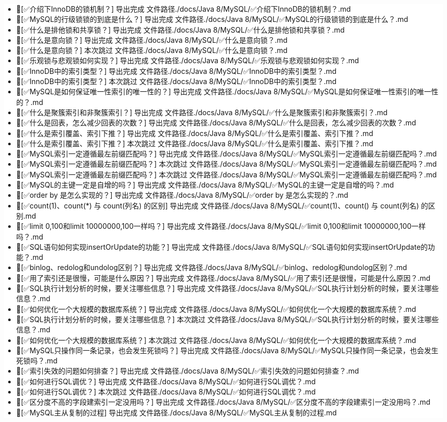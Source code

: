 - 🌈[✅介绍下InnoDB的锁机制？] 导出完成 文件路径./docs/Java 8/MySQL/✅介绍下InnoDB的锁机制？.md 
- 🌈[✅MySQL的行级锁锁的到底是什么？] 导出完成 文件路径./docs/Java 8/MySQL/✅MySQL的行级锁锁的到底是什么？.md 
- 🌈[✅什么是排他锁和共享锁？] 导出完成 文件路径./docs/Java 8/MySQL/✅什么是排他锁和共享锁？.md 
- 🌈[✅什么是意向锁？] 导出完成 文件路径./docs/Java 8/MySQL/✅什么是意向锁？.md 
- 🌈[✅什么是意向锁？] 本次跳过 文件路径./docs/Java 8/MySQL/✅什么是意向锁？.md 
- 🌈[✅乐观锁与悲观锁如何实现？] 导出完成 文件路径./docs/Java 8/MySQL/✅乐观锁与悲观锁如何实现？.md 
- 🌈[✅InnoDB中的索引类型？] 导出完成 文件路径./docs/Java 8/MySQL/✅InnoDB中的索引类型？.md 
- 🌈[✅InnoDB中的索引类型？] 本次跳过 文件路径./docs/Java 8/MySQL/✅InnoDB中的索引类型？.md 
- 🌈[✅MySQL是如何保证唯一性索引的唯一性的？] 导出完成 文件路径./docs/Java 8/MySQL/✅MySQL是如何保证唯一性索引的唯一性的？.md 
- 🌈[✅什么是聚簇索引和非聚簇索引？] 导出完成 文件路径./docs/Java 8/MySQL/✅什么是聚簇索引和非聚簇索引？.md 
- 🌈[✅什么是回表，怎么减少回表的次数？] 导出完成 文件路径./docs/Java 8/MySQL/✅什么是回表，怎么减少回表的次数？.md 
- 🌈[✅什么是索引覆盖、索引下推？] 导出完成 文件路径./docs/Java 8/MySQL/✅什么是索引覆盖、索引下推？.md 
- 🌈[✅什么是索引覆盖、索引下推？] 本次跳过 文件路径./docs/Java 8/MySQL/✅什么是索引覆盖、索引下推？.md 
- 🌈[✅MySQL索引一定遵循最左前缀匹配吗？] 导出完成 文件路径./docs/Java 8/MySQL/✅MySQL索引一定遵循最左前缀匹配吗？.md 
- 🌈[✅MySQL索引一定遵循最左前缀匹配吗？] 本次跳过 文件路径./docs/Java 8/MySQL/✅MySQL索引一定遵循最左前缀匹配吗？.md 
- 🌈[✅MySQL索引一定遵循最左前缀匹配吗？] 本次跳过 文件路径./docs/Java 8/MySQL/✅MySQL索引一定遵循最左前缀匹配吗？.md 
- 🌈[✅MySQL的主键一定是自增的吗？] 导出完成 文件路径./docs/Java 8/MySQL/✅MySQL的主键一定是自增的吗？.md 
- 🌈[✅order by 是怎么实现的？] 导出完成 文件路径./docs/Java 8/MySQL/✅order by 是怎么实现的？.md 
- 🌈[✅count(1)、count(*) 与 count(列名) 的区别] 导出完成 文件路径./docs/Java 8/MySQL/✅count(1)、count() 与 count(列名) 的区别.md 
- 🌈[✅limit 0,100和limit 10000000,100一样吗？] 导出完成 文件路径./docs/Java 8/MySQL/✅limit 0,100和limit 10000000,100一样吗？.md 
- 🌈[✅SQL语句如何实现insertOrUpdate的功能？] 导出完成 文件路径./docs/Java 8/MySQL/✅SQL语句如何实现insertOrUpdate的功能？.md 
- 🌈[✅binlog、redolog和undolog区别？] 导出完成 文件路径./docs/Java 8/MySQL/✅binlog、redolog和undolog区别？.md 
- 🌈[✅用了索引还是很慢，可能是什么原因？] 导出完成 文件路径./docs/Java 8/MySQL/✅用了索引还是很慢，可能是什么原因？.md 
- 🌈[✅SQL执行计划分析的时候，要关注哪些信息？] 导出完成 文件路径./docs/Java 8/MySQL/✅SQL执行计划分析的时候，要关注哪些信息？.md 
- 🌈[✅如何优化一个大规模的数据库系统？] 导出完成 文件路径./docs/Java 8/MySQL/✅如何优化一个大规模的数据库系统？.md 
- 🌈[✅SQL执行计划分析的时候，要关注哪些信息？] 本次跳过 文件路径./docs/Java 8/MySQL/✅SQL执行计划分析的时候，要关注哪些信息？.md 
- 🌈[✅如何优化一个大规模的数据库系统？] 本次跳过 文件路径./docs/Java 8/MySQL/✅如何优化一个大规模的数据库系统？.md 
- 🌈[✅MySQL只操作同一条记录，也会发生死锁吗？] 导出完成 文件路径./docs/Java 8/MySQL/✅MySQL只操作同一条记录，也会发生死锁吗？.md 
- 🌈[✅索引失效的问题如何排查？] 导出完成 文件路径./docs/Java 8/MySQL/✅索引失效的问题如何排查？.md 
- 🌈[✅如何进行SQL调优？] 导出完成 文件路径./docs/Java 8/MySQL/✅如何进行SQL调优？.md 
- 🌈[✅如何进行SQL调优？] 本次跳过 文件路径./docs/Java 8/MySQL/✅如何进行SQL调优？.md 
- 🌈[✅区分度不高的字段建索引一定没用吗？] 导出完成 文件路径./docs/Java 8/MySQL/✅区分度不高的字段建索引一定没用吗？.md 
- 🌈[✅MySQL主从复制的过程] 导出完成 文件路径./docs/Java 8/MySQL/✅MySQL主从复制的过程.md 
